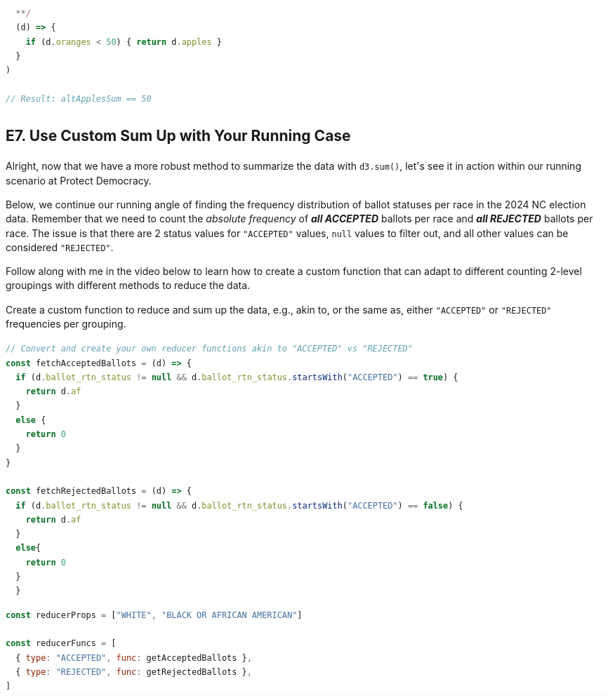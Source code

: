 ```javascript
  **/
  (d) => {
    if (d.oranges < 50) { return d.apples }
  }
)

// Result: altApplesSum == 50
```

## E7. Use Custom Sum Up with Your Running Case

Alright, now that we have a more robust method to summarize the data with `d3.sum()`, let's see it in action within our running scenario at Protect Democracy.

Below, we continue our running angle of finding the frequency distribution of ballot statuses per race in the 2024 NC election data. Remember that we need to count the *absolute frequency* of ***all ACCEPTED*** ballots per race and ***all REJECTED*** ballots per race. The issue is that there are 2 status values for `"ACCEPTED"` values, `null` values to filter out, and all other values can be considered `"REJECTED"`.

Follow along with me in the video below to learn how to create a custom function that can adapt to different counting 2-level groupings with different methods to reduce the data.

<p class="figure-caption">
  Create a custom function to reduce and sum up the data, e.g., akin to, or the same as, either <code>"ACCEPTED"</code> or <code>"REJECTED"</code> frequencies per grouping.
</p>

<video controls style="width: 620px; height:620px">
  <source src="./../assets/vids/02-why-stats/02-sumUpWithReducerTests-1-twoLevel.mp4" type="video/mp4" />
</video>


```js
// Convert and create your own reducer functions akin to "ACCEPTED" vs "REJECTED"
const fetchAcceptedBallots = (d) => {
  if (d.ballot_rtn_status != null && d.ballot_rtn_status.startsWith("ACCEPTED") == true) {
    return d.af
  }
  else {
    return 0
  }
}

const fetchRejectedBallots = (d) => {
  if (d.ballot_rtn_status != null && d.ballot_rtn_status.startsWith("ACCEPTED") == false) {
    return d.af
  }
  else{ 
    return 0
  }
  }
```
```js
const reducerProps = ["WHITE", "BLACK OR AFRICAN AMERICAN"]

const reducerFuncs = [
  { type: "ACCEPTED", func: getAcceptedBallots },
  { type: "REJECTED", func: getRejectedBallots },
]
```

